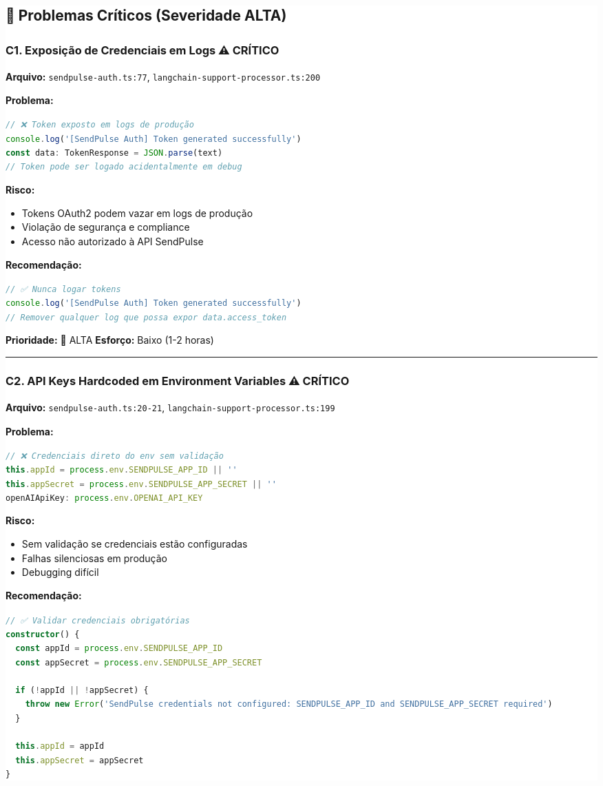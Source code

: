 
## 🔴 Problemas Críticos (Severidade ALTA)

### C1. **Exposição de Credenciais em Logs** ⚠️ CRÍTICO
**Arquivo:** `sendpulse-auth.ts:77`, `langchain-support-processor.ts:200`

**Problema:**
```typescript
// ❌ Token exposto em logs de produção
console.log('[SendPulse Auth] Token generated successfully')
const data: TokenResponse = JSON.parse(text)
// Token pode ser logado acidentalmente em debug
```

**Risco:**
- Tokens OAuth2 podem vazar em logs de produção
- Violação de segurança e compliance
- Acesso não autorizado à API SendPulse

**Recomendação:**
```typescript
// ✅ Nunca logar tokens
console.log('[SendPulse Auth] Token generated successfully')
// Remover qualquer log que possa expor data.access_token
```

**Prioridade:** 🔴 ALTA
**Esforço:** Baixo (1-2 horas)

---

### C2. **API Keys Hardcoded em Environment Variables** ⚠️ CRÍTICO
**Arquivo:** `sendpulse-auth.ts:20-21`, `langchain-support-processor.ts:199`

**Problema:**
```typescript
// ❌ Credenciais direto do env sem validação
this.appId = process.env.SENDPULSE_APP_ID || ''
this.appSecret = process.env.SENDPULSE_APP_SECRET || ''
openAIApiKey: process.env.OPENAI_API_KEY
```

**Risco:**
- Sem validação se credenciais estão configuradas
- Falhas silenciosas em produção
- Debugging difícil

**Recomendação:**
```typescript
// ✅ Validar credenciais obrigatórias
constructor() {
  const appId = process.env.SENDPULSE_APP_ID
  const appSecret = process.env.SENDPULSE_APP_SECRET

  if (!appId || !appSecret) {
    throw new Error('SendPulse credentials not configured: SENDPULSE_APP_ID and SENDPULSE_APP_SECRET required')
  }

  this.appId = appId
  this.appSecret = appSecret
}
```
